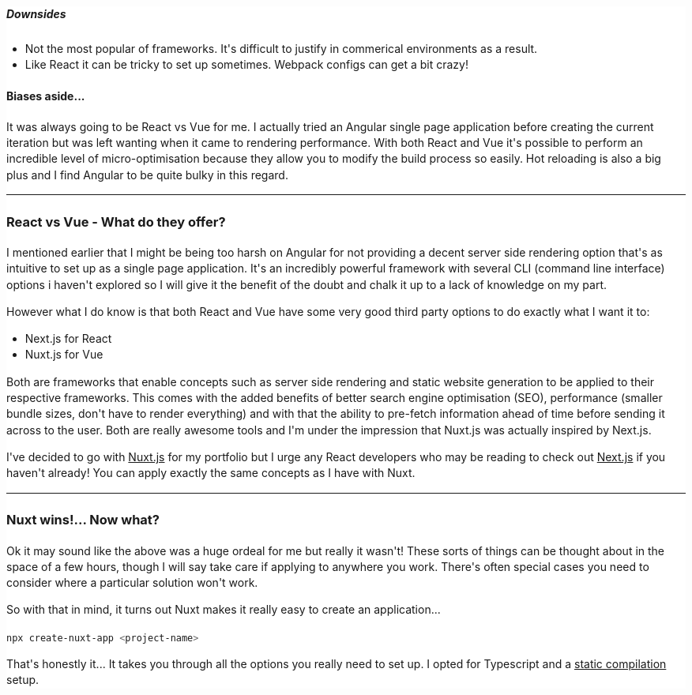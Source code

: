 ##### Downsides
- Not the most popular of frameworks. It's difficult to justify in commerical environments as a result.
- Like React it can be tricky to set up sometimes. Webpack configs can get a bit crazy!

#### Biases aside...
It was always going to be React vs Vue for me. I actually tried an Angular single page application before creating the current iteration but was left wanting when it came to rendering performance. With both React and Vue it's possible to perform an incredible level of micro-optimisation because they allow you to modify the build process so easily. Hot reloading is also a big plus and I find Angular to be quite bulky in this regard.

---

### React vs Vue - What do they offer?
I mentioned earlier that I might be being too harsh on Angular for not providing a decent server side rendering option that's as intuitive to set up as a single page application. It's an incredibly powerful framework with several CLI (command line interface) options i haven't explored so I will give it the benefit of the doubt and chalk it up to a lack of knowledge on my part.

However what I do know is that both React and Vue have some very good third party options to do exactly what I want it to:

- Next.js for React
- Nuxt.js for Vue

Both are frameworks that enable concepts such as server side rendering and static website generation to be applied to their respective frameworks. This comes with the added benefits of better search engine optimisation (SEO), performance (smaller bundle sizes, don't have to render everything) and with that the ability to pre-fetch information ahead of time before sending it across to the user. Both are really awesome tools and I'm under the impression that Nuxt.js was actually inspired by Next.js.

I've decided to go with [Nuxt.js](https://nuxtjs.org) for my portfolio but I urge any React developers who may be reading to check out [Next.js](https://nextjs.org) if you haven't already! You can apply exactly the same concepts as I have with Nuxt.

---

### Nuxt wins!... Now what?
Ok it may sound like the above was a huge ordeal for me but really it wasn't! These sorts of things can be thought about in the space of a few hours, though I will say take care if applying to anywhere you work. There's often special cases you need to consider where a particular solution won't work.

So with that in mind, it turns out Nuxt makes it really easy to create an application...

```bash
npx create-nuxt-app <project-name>
```

That's honestly it... It takes you through all the options you really need to set up. I opted for Typescript and a [static compilation](https://nuxtjs.org/docs/2.x/concepts/static-site-generation) setup.
